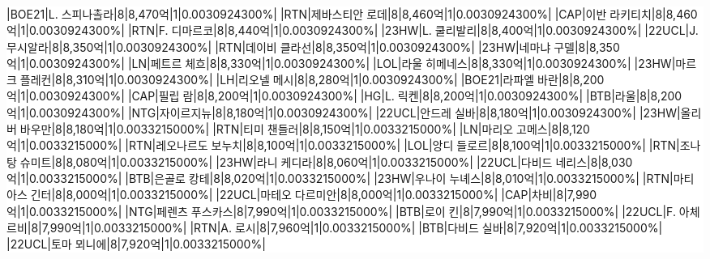 |BOE21|L. 스피나촐라|8|8,470억|1|0.0030924300%|
|RTN|제바스티안 로데|8|8,460억|1|0.0030924300%|
|CAP|이반 라키티치|8|8,460억|1|0.0030924300%|
|RTN|F. 디마르코|8|8,440억|1|0.0030924300%|
|23HW|L. 쿨리발리|8|8,400억|1|0.0030924300%|
|22UCL|J. 무시알라|8|8,350억|1|0.0030924300%|
|RTN|데이비 클라선|8|8,350억|1|0.0030924300%|
|23HW|네마냐 구델|8|8,350억|1|0.0030924300%|
|LN|페트르 체흐|8|8,330억|1|0.0030924300%|
|LOL|라울 히메네스|8|8,330억|1|0.0030924300%|
|23HW|마르크 플레컨|8|8,310억|1|0.0030924300%|
|LH|리오넬 메시|8|8,280억|1|0.0030924300%|
|BOE21|라파엘 바란|8|8,200억|1|0.0030924300%|
|CAP|필립 람|8|8,200억|1|0.0030924300%|
|HG|L. 릭켄|8|8,200억|1|0.0030924300%|
|BTB|라울|8|8,200억|1|0.0030924300%|
|NTG|자이르지뉴|8|8,180억|1|0.0030924300%|
|22UCL|안드레 실바|8|8,180억|1|0.0030924300%|
|23HW|올리버 바우만|8|8,180억|1|0.0033215000%|
|RTN|티미 챈들러|8|8,150억|1|0.0033215000%|
|LN|마리오 고메스|8|8,120억|1|0.0033215000%|
|RTN|레오나르도 보누치|8|8,100억|1|0.0033215000%|
|LOL|앙디 들로르|8|8,100억|1|0.0033215000%|
|RTN|조나탕 슈미트|8|8,080억|1|0.0033215000%|
|23HW|라니 케디라|8|8,060억|1|0.0033215000%|
|22UCL|다비드 네리스|8|8,030억|1|0.0033215000%|
|BTB|은골로 캉테|8|8,020억|1|0.0033215000%|
|23HW|우나이 누녜스|8|8,010억|1|0.0033215000%|
|RTN|마티아스 긴터|8|8,000억|1|0.0033215000%|
|22UCL|마테오 다르미안|8|8,000억|1|0.0033215000%|
|CAP|차비|8|7,990억|1|0.0033215000%|
|NTG|페렌츠 푸스카스|8|7,990억|1|0.0033215000%|
|BTB|로이 킨|8|7,990억|1|0.0033215000%|
|22UCL|F. 아체르비|8|7,990억|1|0.0033215000%|
|RTN|A. 로시|8|7,960억|1|0.0033215000%|
|BTB|다비드 실바|8|7,920억|1|0.0033215000%|
|22UCL|토마 뫼니에|8|7,920억|1|0.0033215000%|